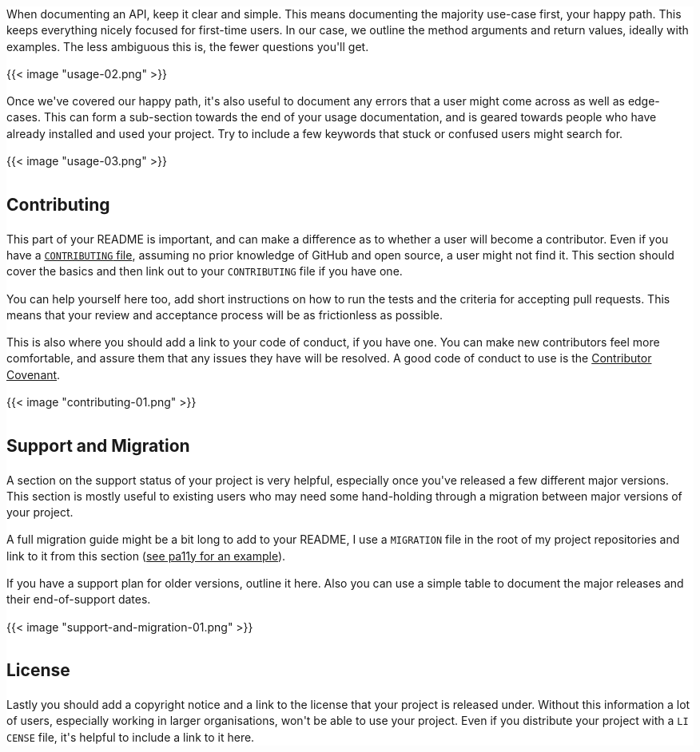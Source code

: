 When documenting an API, keep it clear and simple. This means documenting the majority use-case first, your happy path. This keeps everything nicely focused for first-time users. In our case, we outline the method arguments and return values, ideally with examples. The less ambiguous this is, the fewer questions you'll get.

{{< image "usage-02.png" >}}

Once we've covered our happy path, it's also useful to document any errors that a user might come across as well as edge-cases. This can form a sub-section towards the end of your usage documentation, and is geared towards people who have already installed and used your project. Try to include a few keywords that stuck or confused users might search for.

{{< image "usage-03.png" >}}


Contributing
------------

This part of your README is important, and can make a difference as to whether a user will become a contributor. Even if you have a [`CONTRIBUTING` file][contributing], assuming no prior knowledge of GitHub and open source, a user might not find it. This section should cover the basics and then link out to your `CONTRIBUTING` file if you have one.

You can help yourself here too, add short instructions on how to run the tests and the criteria for accepting pull requests. This means that your review and acceptance process will be as frictionless as possible.

This is also where you should add a link to your code of conduct, if you have one. You can make new contributors feel more comfortable, and assure them that any issues they have will be resolved. A good code of conduct to use is the [Contributor Covenant][contributor-covenant].

{{< image "contributing-01.png" >}}


Support and Migration
---------------------

A section on the support status of your project is very helpful, especially once you've released a few different major versions. This section is mostly useful to existing users who may need some hand-holding through a migration between major versions of your project.

A full migration guide might be a bit long to add to your README, I use a `MIGRATION` file in the root of my project repositories and link to it from this section ([see pa11y for an example][migration]).

If you have a support plan for older versions, outline it here. Also you can use a simple table to document the major releases and their end-of-support dates.

{{< image "support-and-migration-01.png" >}}


License
-------

Lastly you should add a copyright notice and a link to the license that your project is released under. Without this information a lot of users, especially working in larger organisations, won't be able to use your project. Even if you distribute your project with a `LICENSE` file, it's helpful to include a link to it here.


[common-questions]: https://github.com/springernature/pa11y#common-questions
[contributing]: https://help.github.com/articles/setting-guidelines-for-repository-contributors/
[contributor-covenant]: http://contributor-covenant.org/
[examples]: https://github.com/rowanmanning/commandeer#examples
[migration]: https://github.com/springernature/pa11y/blob/master/MIGRATION.md
[readme]: https://gist.github.com/rowanmanning/77f31b2392dda1b58674#file-readme-md
[shields]: http://shields.io/
[thanks]: https://github.com/rowanmanning/joblint#thanks
[the-fold]: http://iampaddy.com/lifebelow600/
[why]: https://github.com/rowanmanning/proclaim#why